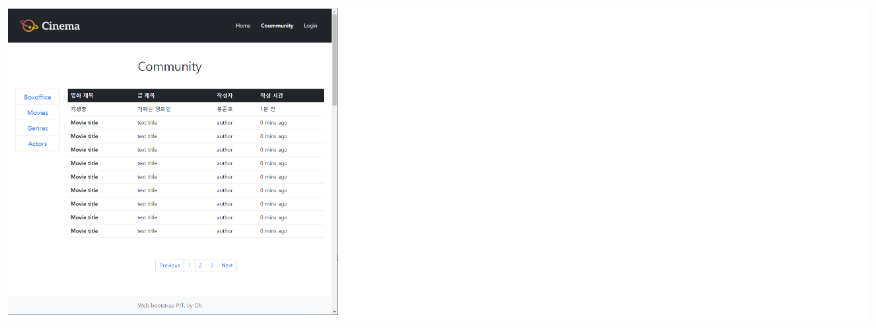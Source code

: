 <img src="README.assets/image-20210205221151695.png" alt="image-20210205221151695" style="zoom:33%;" />